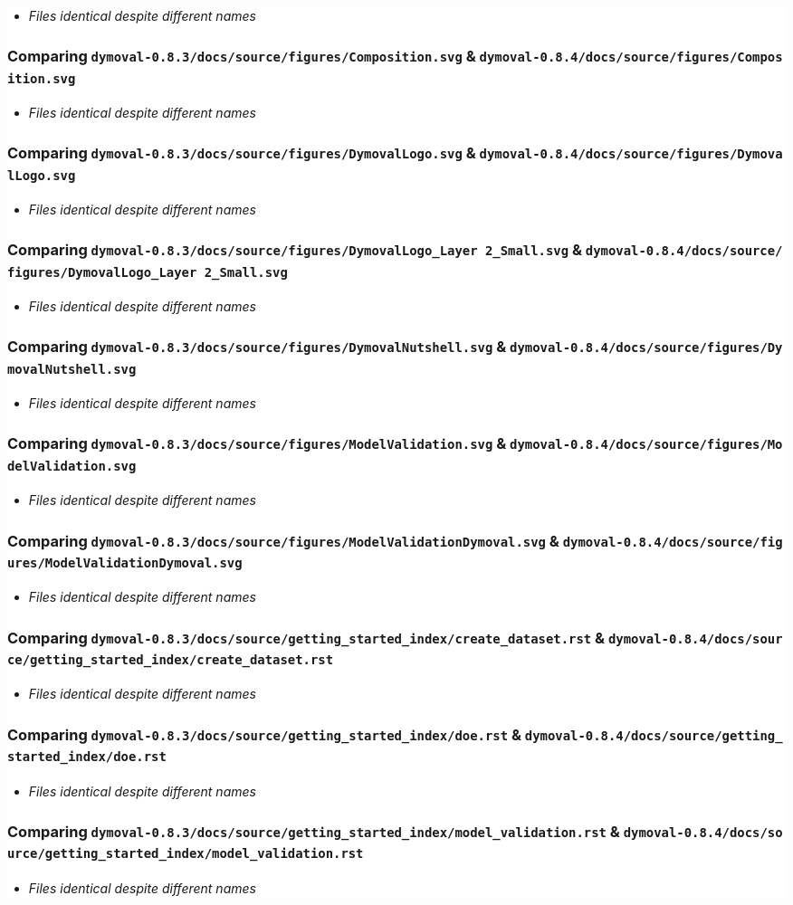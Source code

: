  * *Files identical despite different names*

### Comparing `dymoval-0.8.3/docs/source/figures/Composition.svg` & `dymoval-0.8.4/docs/source/figures/Composition.svg`

 * *Files identical despite different names*

### Comparing `dymoval-0.8.3/docs/source/figures/DymovalLogo.svg` & `dymoval-0.8.4/docs/source/figures/DymovalLogo.svg`

 * *Files identical despite different names*

### Comparing `dymoval-0.8.3/docs/source/figures/DymovalLogo_Layer 2_Small.svg` & `dymoval-0.8.4/docs/source/figures/DymovalLogo_Layer 2_Small.svg`

 * *Files identical despite different names*

### Comparing `dymoval-0.8.3/docs/source/figures/DymovalNutshell.svg` & `dymoval-0.8.4/docs/source/figures/DymovalNutshell.svg`

 * *Files identical despite different names*

### Comparing `dymoval-0.8.3/docs/source/figures/ModelValidation.svg` & `dymoval-0.8.4/docs/source/figures/ModelValidation.svg`

 * *Files identical despite different names*

### Comparing `dymoval-0.8.3/docs/source/figures/ModelValidationDymoval.svg` & `dymoval-0.8.4/docs/source/figures/ModelValidationDymoval.svg`

 * *Files identical despite different names*

### Comparing `dymoval-0.8.3/docs/source/getting_started_index/create_dataset.rst` & `dymoval-0.8.4/docs/source/getting_started_index/create_dataset.rst`

 * *Files identical despite different names*

### Comparing `dymoval-0.8.3/docs/source/getting_started_index/doe.rst` & `dymoval-0.8.4/docs/source/getting_started_index/doe.rst`

 * *Files identical despite different names*

### Comparing `dymoval-0.8.3/docs/source/getting_started_index/model_validation.rst` & `dymoval-0.8.4/docs/source/getting_started_index/model_validation.rst`

 * *Files identical despite different names*

